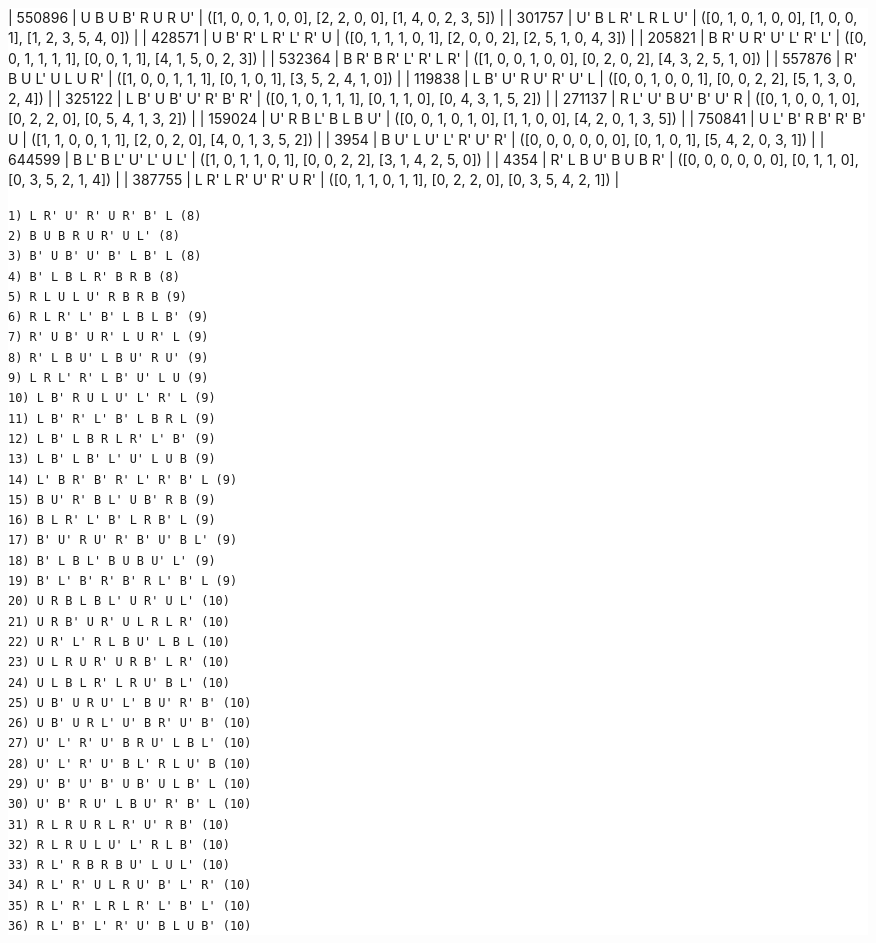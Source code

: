 | 550896 | U B U B' R U R U' | ([1, 0, 0, 1, 0, 0], [2, 2, 0, 0], [1, 4, 0, 2, 3, 5]) |
| 301757 | U' B L R' L R L U' | ([0, 1, 0, 1, 0, 0], [1, 0, 0, 1], [1, 2, 3, 5, 4, 0]) |
| 428571 | U B' R' L R' L' R' U | ([0, 1, 1, 1, 0, 1], [2, 0, 0, 2], [2, 5, 1, 0, 4, 3]) |
| 205821 | B R' U R' U' L' R' L' | ([0, 0, 1, 1, 1, 1], [0, 0, 1, 1], [4, 1, 5, 0, 2, 3]) |
| 532364 | B R' B R' L' R' L R' | ([1, 0, 0, 1, 0, 0], [0, 2, 0, 2], [4, 3, 2, 5, 1, 0]) |
| 557876 | R' B U L' U L U R' | ([1, 0, 0, 1, 1, 1], [0, 1, 0, 1], [3, 5, 2, 4, 1, 0]) |
| 119838 | L B' U' R U' R' U' L | ([0, 0, 1, 0, 0, 1], [0, 0, 2, 2], [5, 1, 3, 0, 2, 4]) |
| 325122 | L B' U B' U' R' B' R' | ([0, 1, 0, 1, 1, 1], [0, 1, 1, 0], [0, 4, 3, 1, 5, 2]) |
| 271137 | R L' U' B U' B' U' R | ([0, 1, 0, 0, 1, 0], [0, 2, 2, 0], [0, 5, 4, 1, 3, 2]) |
| 159024 | U' R B L' B L B U' | ([0, 0, 1, 0, 1, 0], [1, 1, 0, 0], [4, 2, 0, 1, 3, 5]) |
| 750841 | U L' B' R B' R' B' U | ([1, 1, 0, 0, 1, 1], [2, 0, 2, 0], [4, 0, 1, 3, 5, 2]) |
| 3954 | B U' L U' L' R' U' R' | ([0, 0, 0, 0, 0, 0], [0, 1, 0, 1], [5, 4, 2, 0, 3, 1]) |
| 644599 | B L' B L' U' L' U L' | ([1, 0, 1, 1, 0, 1], [0, 0, 2, 2], [3, 1, 4, 2, 5, 0]) |
| 4354 | R' L B U' B U B R' | ([0, 0, 0, 0, 0, 0], [0, 1, 1, 0], [0, 3, 5, 2, 1, 4]) |
| 387755 | L R' L R' U' R' U R' | ([0, 1, 1, 0, 1, 1], [0, 2, 2, 0], [0, 3, 5, 4, 2, 1]) |


```
1) L R' U' R' U R' B' L (8)
2) B U B R U R' U L' (8)
3) B' U B' U' B' L B' L (8)
4) B' L B L R' B R B (8)
5) R L U L U' R B R B (9)
6) R L R' L' B' L B L B' (9)
7) R' U B' U R' L U R' L (9)
8) R' L B U' L B U' R U' (9)
9) L R L' R' L B' U' L U (9)
10) L B' R U L U' L' R' L (9)
11) L B' R' L' B' L B R L (9)
12) L B' L B R L R' L' B' (9)
13) L B' L B' L' U' L U B (9)
14) L' B R' B' R' L' R' B' L (9)
15) B U' R' B L' U B' R B (9)
16) B L R' L' B' L R B' L (9)
17) B' U' R U' R' B' U' B L' (9)
18) B' L B L' B U B U' L' (9)
19) B' L' B' R' B' R L' B' L (9)
20) U R B L B L' U R' U L' (10)
21) U R B' U R' U L R L R' (10)
22) U R' L' R L B U' L B L (10)
23) U L R U R' U R B' L R' (10)
24) U L B L R' L R U' B L' (10)
25) U B' U R U' L' B U' R' B' (10)
26) U B' U R L' U' B R' U' B' (10)
27) U' L' R' U' B R U' L B L' (10)
28) U' L' R' U' B L' R L U' B (10)
29) U' B' U' B' U B' U L B' L (10)
30) U' B' R U' L B U' R' B' L (10)
31) R L R U R L R' U' R B' (10)
32) R L R U L U' L' R L B' (10)
33) R L' R B R B U' L U L' (10)
34) R L' R' U L R U' B' L' R' (10)
35) R L' R' L R L R' L' B' L' (10)
36) R L' B' L' R' U' B L U B' (10)
```
